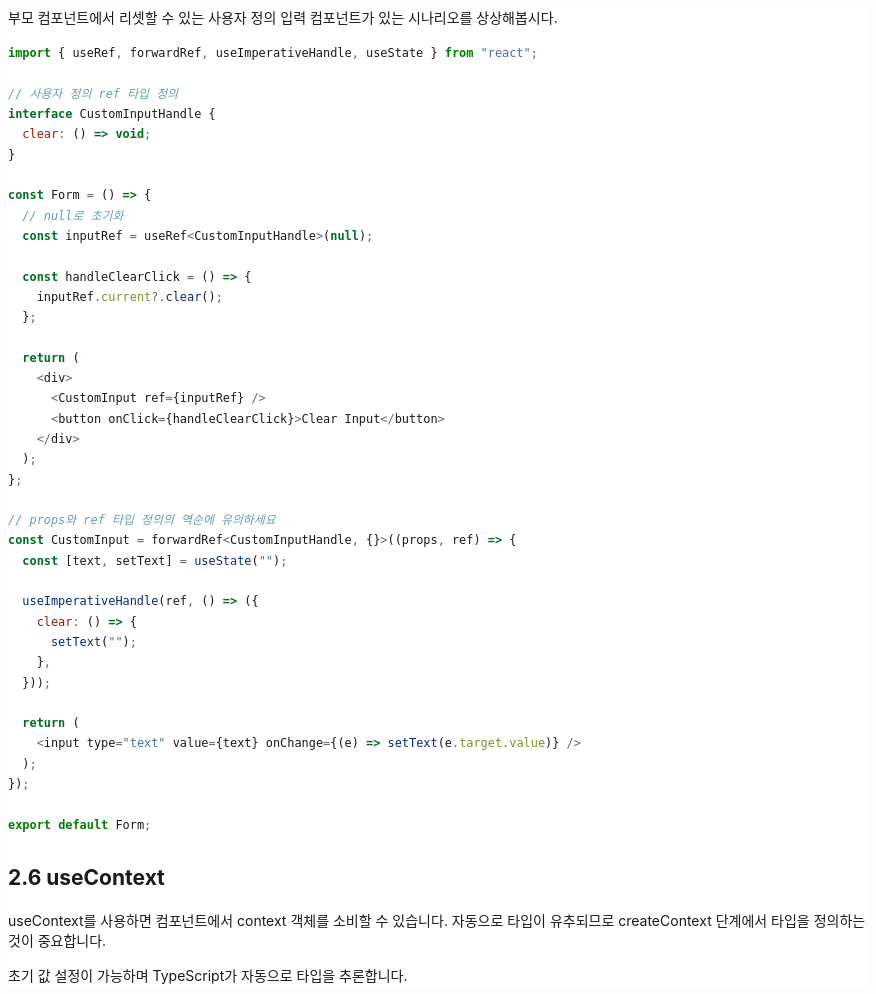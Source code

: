 부모 컴포넌트에서 리셋할 수 있는 사용자 정의 입력 컴포넌트가 있는 시나리오를 상상해봅시다.



```js
import { useRef, forwardRef, useImperativeHandle, useState } from "react";

// 사용자 정의 ref 타입 정의
interface CustomInputHandle {
  clear: () => void;
}

const Form = () => {
  // null로 초기화
  const inputRef = useRef<CustomInputHandle>(null);

  const handleClearClick = () => {
    inputRef.current?.clear();
  };

  return (
    <div>
      <CustomInput ref={inputRef} />
      <button onClick={handleClearClick}>Clear Input</button>
    </div>
  );
};

// props와 ref 타입 정의의 역순에 유의하세요
const CustomInput = forwardRef<CustomInputHandle, {}>((props, ref) => {
  const [text, setText] = useState("");

  useImperativeHandle(ref, () => ({
    clear: () => {
      setText("");
    },
  }));

  return (
    <input type="text" value={text} onChange={(e) => setText(e.target.value)} />
  );
});

export default Form;
```

## 2.6 useContext

useContext를 사용하면 컴포넌트에서 context 객체를 소비할 수 있습니다. 자동으로 타입이 유추되므로 createContext 단계에서 타입을 정의하는 것이 중요합니다.

초기 값 설정이 가능하며 TypeScript가 자동으로 타입을 추론합니다.
  
